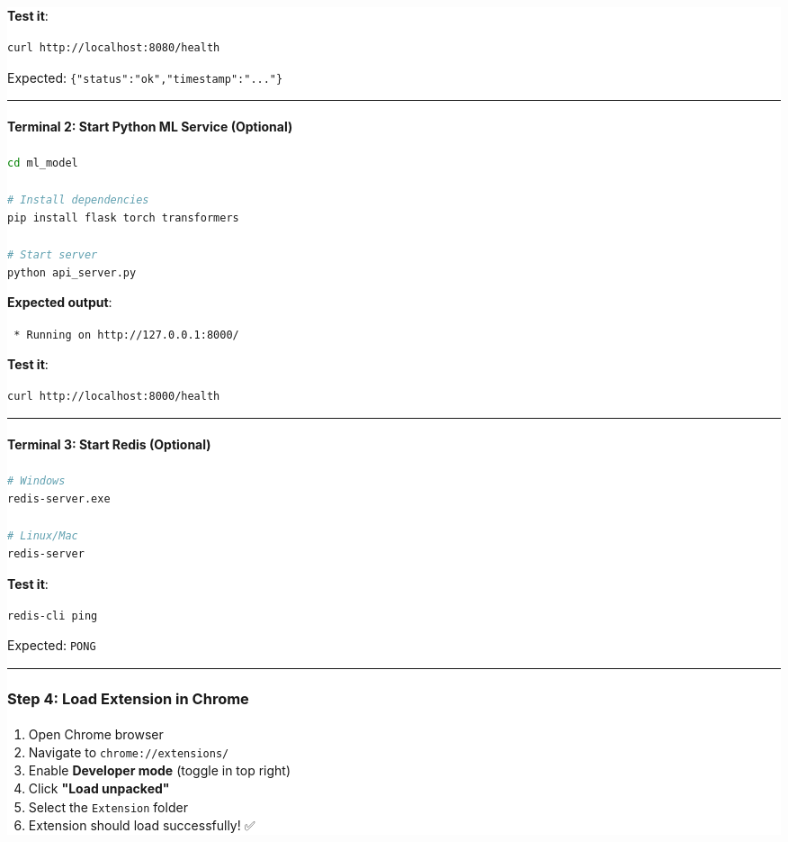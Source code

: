 **Test it**:

```bash
curl http://localhost:8080/health
```

Expected: `{"status":"ok","timestamp":"..."}`

---

#### Terminal 2: Start Python ML Service (Optional)

```bash
cd ml_model

# Install dependencies
pip install flask torch transformers

# Start server
python api_server.py
```

**Expected output**:

```
 * Running on http://127.0.0.1:8000/
```

**Test it**:

```bash
curl http://localhost:8000/health
```

---

#### Terminal 3: Start Redis (Optional)

```bash
# Windows
redis-server.exe

# Linux/Mac
redis-server
```

**Test it**:

```bash
redis-cli ping
```

Expected: `PONG`

---

### Step 4: Load Extension in Chrome

1. Open Chrome browser
2. Navigate to `chrome://extensions/`
3. Enable **Developer mode** (toggle in top right)
4. Click **"Load unpacked"**
5. Select the `Extension` folder
6. Extension should load successfully! ✅
